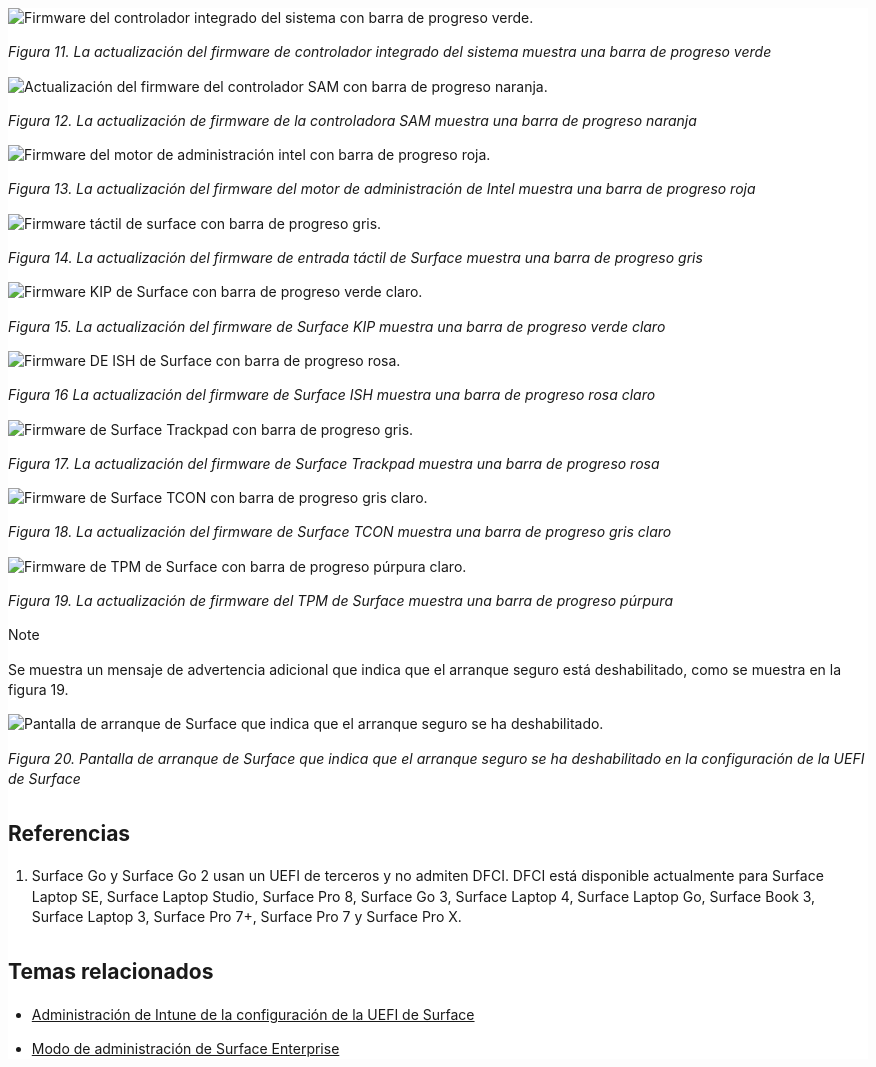 ![Firmware del controlador integrado del sistema con barra de progreso verde.](images/manage-surface-uefi-fig9.png "System Embedded Controller firmware with green progress bar")

*Figura 11. La actualización del firmware de controlador integrado del sistema muestra una barra de progreso verde*

![Actualización del firmware del controlador SAM con barra de progreso naranja.](images/manage-surface-uefi-fig10.png "SAM Controller firmware update with orange progress bar")

*Figura 12. La actualización de firmware de la controladora SAM muestra una barra de progreso naranja*

![Firmware del motor de administración intel con barra de progreso roja.](images/manage-surface-uefi-fig11.png "Intel Management Engine firmware with red progress bar")

*Figura 13. La actualización del firmware del motor de administración de Intel muestra una barra de progreso roja*

![Firmware táctil de surface con barra de progreso gris.](images/manage-surface-uefi-fig12.png "Surface touch firmware with gray progress bar")

*Figura 14. La actualización del firmware de entrada táctil de Surface muestra una barra de progreso gris*

![Firmware KIP de Surface con barra de progreso verde claro.](images/manage-surface-uefi-fig13.png "Surface touch firmware with light green progress bar")

*Figura 15. La actualización del firmware de Surface KIP muestra una barra de progreso verde claro*

![Firmware DE ISH de Surface con barra de progreso rosa.](images/manage-surface-uefi-fig14.png "Surface ISH firmware with pink progress bar")

*Figura 16 La actualización del firmware de Surface ISH muestra una barra de progreso rosa claro*

![Firmware de Surface Trackpad con barra de progreso gris.](images/manage-surface-uefi-fig15.png "Surface Trackpad firmware with gray progress bar")

*Figura 17. La actualización del firmware de Surface Trackpad muestra una barra de progreso rosa*

![Firmware de Surface TCON con barra de progreso gris claro.](images/manage-surface-uefi-fig16.png "Surface TCON firmware with light gray progress bar")

*Figura 18. La actualización del firmware de Surface TCON muestra una barra de progreso gris claro*

![Firmware de TPM de Surface con barra de progreso púrpura claro.](images/manage-surface-uefi-fig17.png "Surface TPM firmware with purple progress bar")

*Figura 19. La actualización de firmware del TPM de Surface muestra una barra de progreso púrpura*

>[!NOTE]
>Se muestra un mensaje de advertencia adicional que indica que el arranque seguro está deshabilitado, como se muestra en la figura 19.

![Pantalla de arranque de Surface que indica que el arranque seguro se ha deshabilitado.](images/manage-surface-uefi-fig18.png "Surface boot screen that indicates Secure Boot has been disabled")

*Figura 20. Pantalla de arranque de Surface que indica que el arranque seguro se ha deshabilitado en la configuración de la UEFI de Surface*

## <a name="references"></a>Referencias

1. Surface Go y Surface Go 2 usan un UEFI de terceros y no admiten DFCI. DFCI está disponible actualmente para Surface Laptop SE, Surface Laptop Studio, Surface Pro 8, Surface Go 3, Surface Laptop 4, Surface Laptop Go, Surface Book 3, Surface Laptop 3, Surface Pro 7+, Surface Pro 7 y Surface Pro X.

## <a name="related-topics"></a>Temas relacionados

- [Administración de Intune de la configuración de la UEFI de Surface](surface-manage-dfci-guide.md)

- [Modo de administración de Surface Enterprise](surface-enterprise-management-mode.md)
